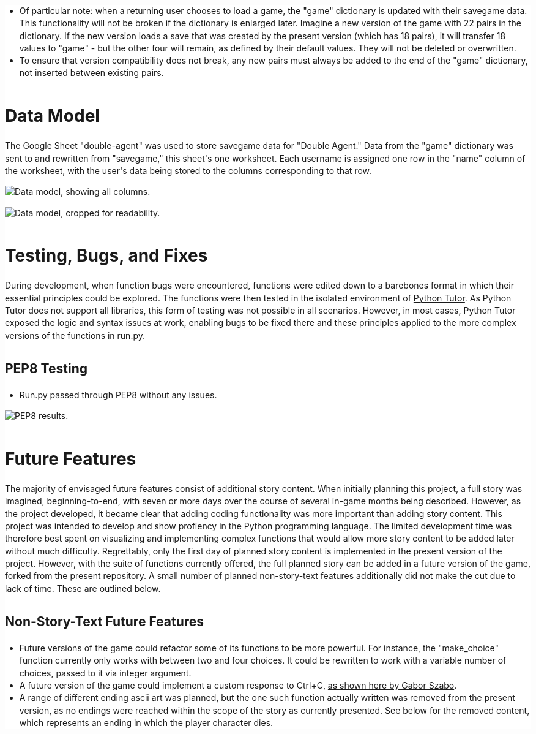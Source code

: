 - Of particular note: when a returning user chooses to load a game, the "game" dictionary is updated with their savegame data. This functionality will not be broken if the dictionary is enlarged later. Imagine a new version of the game with 22 pairs in the dictionary. If the new version loads a save that was created by the present version (which has 18 pairs), it will transfer 18 values to "game" - but the other four will remain, as defined by their default values. They will not be deleted or overwritten. 
- To ensure that version compatibility does not break, any new pairs must always be added to the end of the "game" dictionary, not inserted between existing pairs. 

# Data Model
The Google Sheet "double-agent" was used to store savegame data for "Double Agent." Data from the "game" dictionary was sent to and rewritten from "savegame," this sheet's one worksheet. Each username is assigned one row in the "name" column of the worksheet, with the user's data being stored to the columns corresponding to that row. 

![Data model, showing all columns.](/assets/image-readme/data_model.jpg)

![Data model, cropped for readability.](/assets/image-readme/data_model_cropped.jpg)

# Testing, Bugs, and Fixes
During development, when function bugs were encountered, functions were edited down to a barebones format in which their essential principles could be explored. The functions were then tested in the isolated environment of [Python Tutor](https://pythontutor.com/visualize.html). As Python Tutor does not support all libraries, this form of testing was not possible in all scenarios. However, in most cases, Python Tutor exposed the logic and syntax issues at work, enabling bugs to be fixed there and these principles applied to the more complex versions of the functions in run.py.

## PEP8 Testing
- Run.py passed through [PEP8](http://pep8online.com/) without any issues.

![PEP8 results.](/assets/image-readme/pep8.jpg)

# Future Features
The majority of envisaged future features consist of additional story content. When initially planning this project, a full story was imagined, beginning-to-end, with seven or more days over the course of several in-game months being described. However, as the project developed, it became clear that adding coding functionality was more important than adding story content. This project was intended to develop and show profiency in the Python programming language. The limited development time was therefore best spent on visualizing and implementing complex functions that would allow more story content to be added later without much difficulty. Regrettably, only the first day of planned story content is implemented in the present version of the project. However, with the suite of functions currently offered, the full planned story can be added in a future version of the game, forked from the present repository. A small number of planned non-story-text features additionally did not make the cut due to lack of time. These are outlined below.

## Non-Story-Text Future Features
- Future versions of the game could refactor some of its functions to be more powerful. For instance, the "make_choice" function currently only works with between two and four choices. It could be rewritten to work with a variable number of choices, passed to it via integer argument.
- A future version of the game could implement a custom response to Ctrl+C, [as shown here by Gabor Szabo](https://code-maven.com/catch-control-c-in-python).
- A range of different ending ascii art was planned, but the one such function actually written was removed from the present version, as no endings were reached within the scope of the story as currently presented. See below for the removed content, which represents an ending in which the player character dies.
